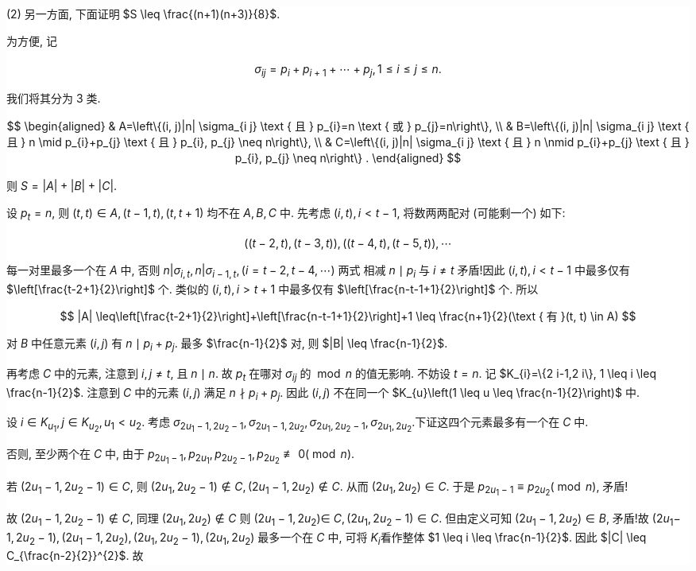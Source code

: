 (2) 另一方面, 下面证明 $S \leq \frac{(n+1)(n+3)}{8}$.

为方便, 记

$$
\sigma_{i j}=p_{i}+p_{i+1}+\cdots+p_{j}, 1 \leq i \leq j \leq n .
$$

我们将其分为 3 类.

$$
\begin{aligned}
& A=\left\{(i, j)|n| \sigma_{i j} \text { 且 } p_{i}=n \text { 或 } p_{j}=n\right\}, \\
& B=\left\{(i, j)|n| \sigma_{i j} \text { 且 } n \mid p_{i}+p_{j} \text { 且 } p_{i}, p_{j} \neq n\right\}, \\
& C=\left\{(i, j)|n| \sigma_{i j} \text { 且 } n \nmid p_{i}+p_{j} \text { 且 } p_{i}, p_{j} \neq n\right\} .
\end{aligned}
$$

则 $S=|A|+|B|+|C|$.

设 $p_{t}=n$, 则 $(t, t) \in A,(t-1, t),(t, t+1)$ 均不在 $A, B, C$ 中. 先考虑 $(i, t), i<t-1$, 将数两两配对 (可能剩一个) 如下:

$$
((t-2, t),(t-3, t)),((t-4, t),(t-5, t)), \cdots
$$

每一对里最多一个在 $A$ 中, 否则 $n\left|\sigma_{i, t}, n\right| \sigma_{i-1, t},(i=t-2, t-4, \cdots)$ 两式
相减 $n \mid p_{i}$ 与 $i \neq t$ 矛盾!因此 $(i, t), i<t-1$ 中最多仅有 $\left[\frac{t-2+1}{2}\right]$ 个. 类似的 $(i, t), i>t+1$ 中最多仅有 $\left[\frac{n-t-1+1}{2}\right]$ 个. 所以

$$
|A| \leq\left[\frac{t-2+1}{2}\right]+\left[\frac{n-t-1+1}{2}\right]+1 \leq \frac{n+1}{2}(\text { 有 }(t, t) \in A)
$$

对 $B$ 中任意元素 $(i, j)$ 有 $n \mid p_{i}+p_{j}$. 最多 $\frac{n-1}{2}$ 对, 则 $|B| \leq \frac{n-1}{2}$.

再考虑 $C$ 中的元素, 注意到 $i, j \neq t$, 且 $n \mid n$. 故 $p_{t}$ 在哪对 $\sigma_{i j}$ 的 $\bmod n$ 的值无影响. 不妨设 $t=n$. 记 $K_{i}=\{2 i-1,2 i\}, 1 \leq i \leq \frac{n-1}{2}$. 注意到 $C$ 中的元素 $(i, j)$ 满足 $n \nmid p_{i}+p_{j}$. 因此 $(i, j)$ 不在同一个 $K_{u}\left(1 \leq u \leq \frac{n-1}{2}\right)$ 中.

设 $i \in K_{u_{1}}, j \in K_{u_{2}}, u_{1}<u_{2}$. 考虑 $\sigma_{2 u_{1}-1,2 u_{2}-1}, \sigma_{2 u_{1}-1,2 u_{2}}, \sigma_{2 u_{1}, 2 u_{2}-1}, \sigma_{2 u_{1}, 2 u_{2}}$.下证这四个元素最多有一个在 $C$ 中.

否则, 至少两个在 $C$ 中, 由于 $p_{2 u_{1}-1}, p_{2 u_{1}}, p_{2 u_{2}-1}, p_{2 u_{2}} \not \equiv 0(\bmod n)$.

若 $\left(2 u_{1}-1,2 u_{2}-1\right) \in C$, 则 $\left(2 u_{1}, 2 u_{2}-1\right) \notin C,\left(2 u_{1}-1,2 u_{2}\right) \notin C$. 从而 $\left(2 u_{1}, 2 u_{2}\right) \in C$. 于是 $p_{2 u_{1}-1} \equiv p_{2 u_{2}}(\bmod n)$, 矛盾!

故 $\left(2 u_{1}-1,2 u_{2}-1\right) \notin C$, 同理 $\left(2 u_{1}, 2 u_{2}\right) \notin C$ 则 $\left(2 u_{1}-1,2 u_{2}\right) \in$ $C,\left(2 u_{1}, 2 u_{2}-1\right) \in C$. 但由定义可知 $\left(2 u_{1}-1,2 u_{2}\right) \in B$, 矛盾!故 $\left(2 u_{1}-\right.$ $\left.1,2 u_{2}-1\right),\left(2 u_{1}-1,2 u_{2}\right),\left(2 u_{1}, 2 u_{2}-1\right),\left(2 u_{1}, 2 u_{2}\right)$ 最多一个在 $C$ 中, 可将 $K_{i}$看作整体 $1 \leq i \leq \frac{n-1}{2}$. 因此 $|C| \leq C_{\frac{n-2}{2}}^{2}$. 故

